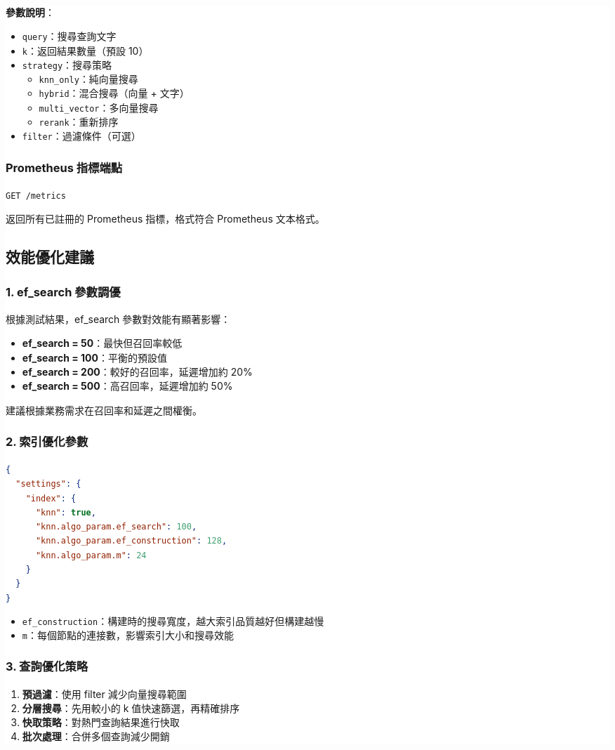 **參數說明**：
- `query`：搜尋查詢文字
- `k`：返回結果數量（預設 10）
- `strategy`：搜尋策略
  - `knn_only`：純向量搜尋
  - `hybrid`：混合搜尋（向量 + 文字）
  - `multi_vector`：多向量搜尋
  - `rerank`：重新排序
- `filter`：過濾條件（可選）

### Prometheus 指標端點

```http
GET /metrics
```

返回所有已註冊的 Prometheus 指標，格式符合 Prometheus 文本格式。

## 效能優化建議

### 1. ef_search 參數調優

根據測試結果，ef_search 參數對效能有顯著影響：

- **ef_search = 50**：最快但召回率較低
- **ef_search = 100**：平衡的預設值
- **ef_search = 200**：較好的召回率，延遲增加約 20%
- **ef_search = 500**：高召回率，延遲增加約 50%

建議根據業務需求在召回率和延遲之間權衡。

### 2. 索引優化參數

```json
{
  "settings": {
    "index": {
      "knn": true,
      "knn.algo_param.ef_search": 100,
      "knn.algo_param.ef_construction": 128,
      "knn.algo_param.m": 24
    }
  }
}
```

- `ef_construction`：構建時的搜尋寬度，越大索引品質越好但構建越慢
- `m`：每個節點的連接數，影響索引大小和搜尋效能

### 3. 查詢優化策略

1. **預過濾**：使用 filter 減少向量搜尋範圍
2. **分層搜尋**：先用較小的 k 值快速篩選，再精確排序
3. **快取策略**：對熱門查詢結果進行快取
4. **批次處理**：合併多個查詢減少開銷
